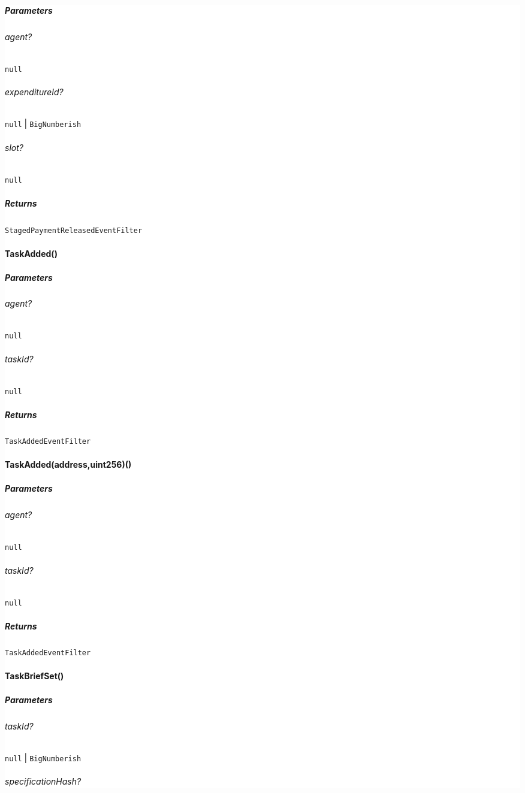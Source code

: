 ##### Parameters

###### agent?

`null`

###### expenditureId?

`null` | `BigNumberish`

###### slot?

`null`

##### Returns

`StagedPaymentReleasedEventFilter`

#### TaskAdded()

##### Parameters

###### agent?

`null`

###### taskId?

`null`

##### Returns

`TaskAddedEventFilter`

#### TaskAdded(address,uint256)()

##### Parameters

###### agent?

`null`

###### taskId?

`null`

##### Returns

`TaskAddedEventFilter`

#### TaskBriefSet()

##### Parameters

###### taskId?

`null` | `BigNumberish`

###### specificationHash?

